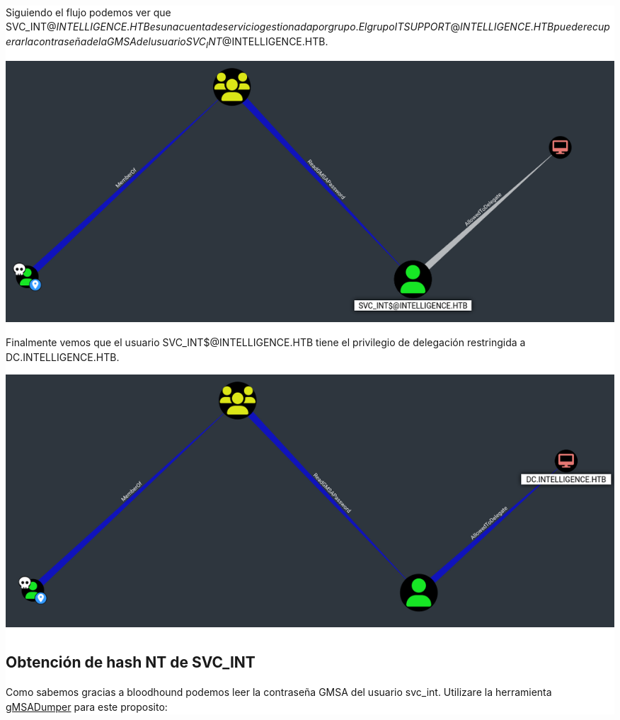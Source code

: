 Siguiendo el flujo podemos ver que SVC_INT$@INTELLIGENCE.HTB es una cuenta de servicio gestionada por grupo. El grupo ITSUPPORT@INTELLIGENCE.HTB puede recuperar la contraseña de la GMSA del usuario SVC_INT$@INTELLIGENCE.HTB.

![29](https://raw.githubusercontent.com/H4RRIZN/H4RRIZN.github.io/refs/heads/master/_includes/CTFIMG/Intelligence/29.png)

Finalmente vemos que el usuario SVC_INT$@INTELLIGENCE.HTB tiene el privilegio de delegación restringida a DC.INTELLIGENCE.HTB.

![30](https://raw.githubusercontent.com/H4RRIZN/H4RRIZN.github.io/refs/heads/master/_includes/CTFIMG/Intelligence/30.png)

## Obtención de hash NT de SVC_INT

Como sabemos gracias a bloodhound podemos leer la contraseña GMSA del usuario svc_int. Utilizare la herramienta [gMSADumper](https://github.com/micahvandeusen/gMSADumper) para este proposito:
